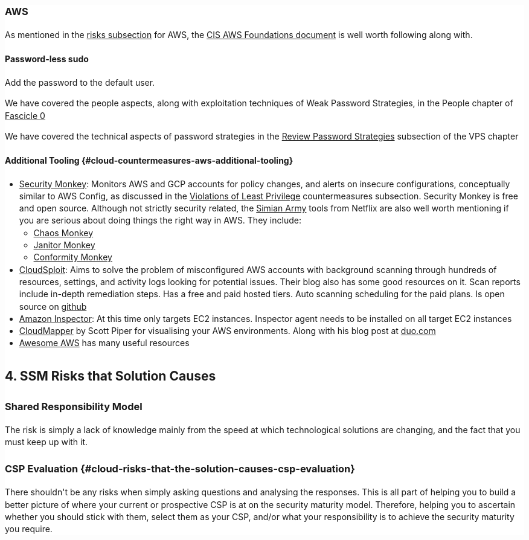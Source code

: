 ### AWS

As mentioned in the [risks subsection](#cloud-identify-risks-aws) for AWS, the [CIS AWS Foundations document](https://d0.awsstatic.com/whitepapers/compliance/AWS_CIS_Foundations_Benchmark.pdf) is well worth following along with.

#### Password-less sudo

Add the password to the default user.

We have covered the people aspects, along with exploitation techniques of Weak Password Strategies, in the People chapter of [Fascicle 0](https://leanpub.com/holistic-infosec-for-web-developers/)

We have covered the technical aspects of password strategies in the [Review Password Strategies](#vps-countermeasures-disable-remove-services-harden-what-is-left-review-password-strategies) subsection of the VPS chapter

#### Additional Tooling {#cloud-countermeasures-aws-additional-tooling} 

* [Security Monkey](https://github.com/Netflix/security_monkey/): Monitors AWS and GCP accounts for policy changes, and alerts on insecure configurations, conceptually similar to AWS Config, as discussed in the [Violations of Least Privilege](#cloud-countermeasures-violations-of-least-privilege) countermeasures subsection. Security Monkey is free and open source. Although not strictly security related, the [Simian Army](https://github.com/Netflix/SimianArmy/wiki) tools from Netflix are also well worth mentioning if you are serious about doing things the right way in AWS. They include:
  * [Chaos Monkey](https://github.com/Netflix/SimianArmy/wiki/Chaos-Monkey)
  * [Janitor Monkey](https://github.com/Netflix/SimianArmy/wiki/Janitor-Home)
  * [Conformity Monkey](https://github.com/Netflix/SimianArmy/wiki/Conformity-Home)
* [CloudSploit](https://cloudsploit.com/): Aims to solve the problem of misconfigured AWS accounts with background scanning through hundreds of resources, settings, and activity logs looking for potential issues. Their blog also has some good resources on it. Scan reports include in-depth remediation steps. Has a free and paid hosted tiers. Auto scanning scheduling for the paid plans. Is open source on [github](https://github.com/cloudsploit/scans)
* [Amazon Inspector](https://console.aws.amazon.com/inspector/): At this time only targets EC2 instances. Inspector agent needs to be installed on all target EC2 instances
* [CloudMapper](https://github.com/duo-labs/cloudmapper) by Scott Piper for visualising your AWS environments. Along with his blog post at [duo.com](https://duo.com/blog/introducing-cloudmapper-an-aws-visualization-tool)
* [Awesome AWS](https://github.com/donnemartin/awesome-aws) has many useful resources

## 4. SSM Risks that Solution Causes

### Shared Responsibility Model

The risk is simply a lack of knowledge mainly from the speed at which technological solutions are changing, and the fact that you must keep up with it.

### CSP Evaluation {#cloud-risks-that-the-solution-causes-csp-evaluation}

There shouldn't be any risks when simply asking questions and analysing the responses. This is all part of helping you to build a better picture of where your current or prospective CSP is at on the security maturity model. Therefore, helping you to ascertain whether you should stick with them, select them as your CSP, and/or what your responsibility is to achieve the security maturity you require.
